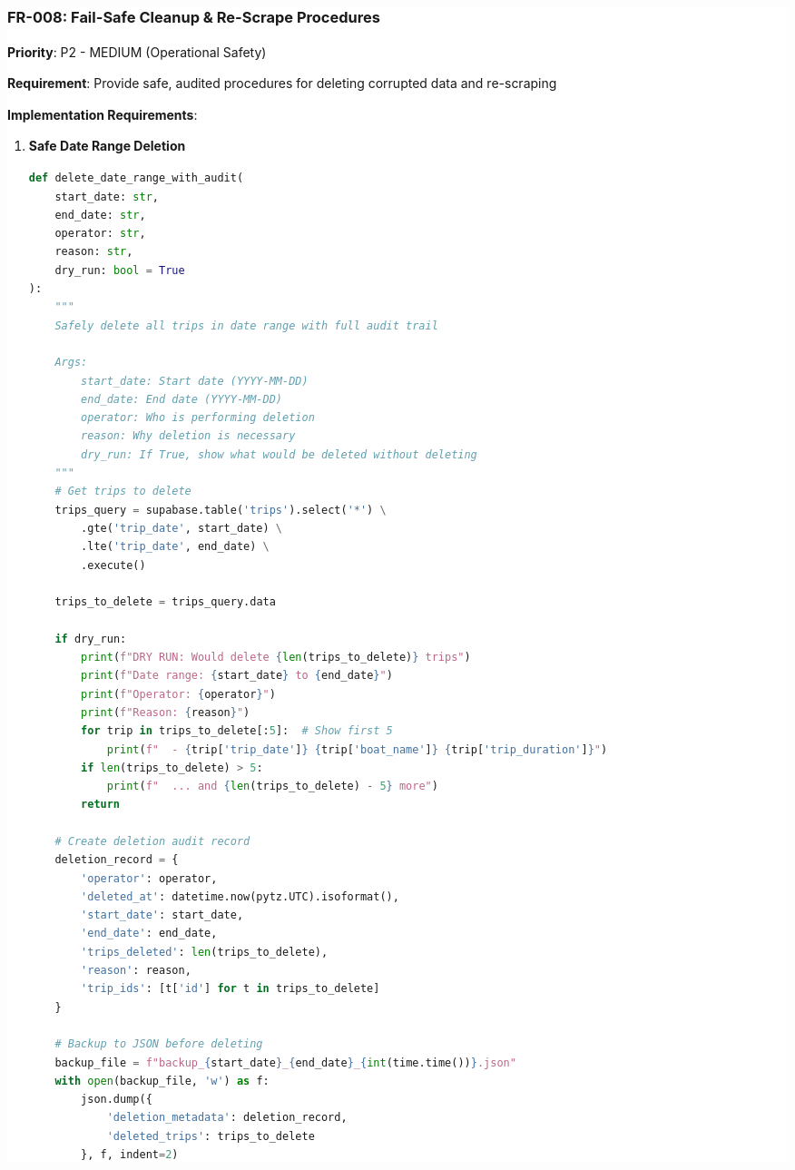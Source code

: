 
### FR-008: Fail-Safe Cleanup & Re-Scrape Procedures

**Priority**: P2 - MEDIUM (Operational Safety)

**Requirement**: Provide safe, audited procedures for deleting corrupted data and re-scraping

**Implementation Requirements**:

1. **Safe Date Range Deletion**
   ```python
   def delete_date_range_with_audit(
       start_date: str,
       end_date: str,
       operator: str,
       reason: str,
       dry_run: bool = True
   ):
       """
       Safely delete all trips in date range with full audit trail

       Args:
           start_date: Start date (YYYY-MM-DD)
           end_date: End date (YYYY-MM-DD)
           operator: Who is performing deletion
           reason: Why deletion is necessary
           dry_run: If True, show what would be deleted without deleting
       """
       # Get trips to delete
       trips_query = supabase.table('trips').select('*') \
           .gte('trip_date', start_date) \
           .lte('trip_date', end_date) \
           .execute()

       trips_to_delete = trips_query.data

       if dry_run:
           print(f"DRY RUN: Would delete {len(trips_to_delete)} trips")
           print(f"Date range: {start_date} to {end_date}")
           print(f"Operator: {operator}")
           print(f"Reason: {reason}")
           for trip in trips_to_delete[:5]:  # Show first 5
               print(f"  - {trip['trip_date']} {trip['boat_name']} {trip['trip_duration']}")
           if len(trips_to_delete) > 5:
               print(f"  ... and {len(trips_to_delete) - 5} more")
           return

       # Create deletion audit record
       deletion_record = {
           'operator': operator,
           'deleted_at': datetime.now(pytz.UTC).isoformat(),
           'start_date': start_date,
           'end_date': end_date,
           'trips_deleted': len(trips_to_delete),
           'reason': reason,
           'trip_ids': [t['id'] for t in trips_to_delete]
       }

       # Backup to JSON before deleting
       backup_file = f"backup_{start_date}_{end_date}_{int(time.time())}.json"
       with open(backup_file, 'w') as f:
           json.dump({
               'deletion_metadata': deletion_record,
               'deleted_trips': trips_to_delete
           }, f, indent=2)
   ```
